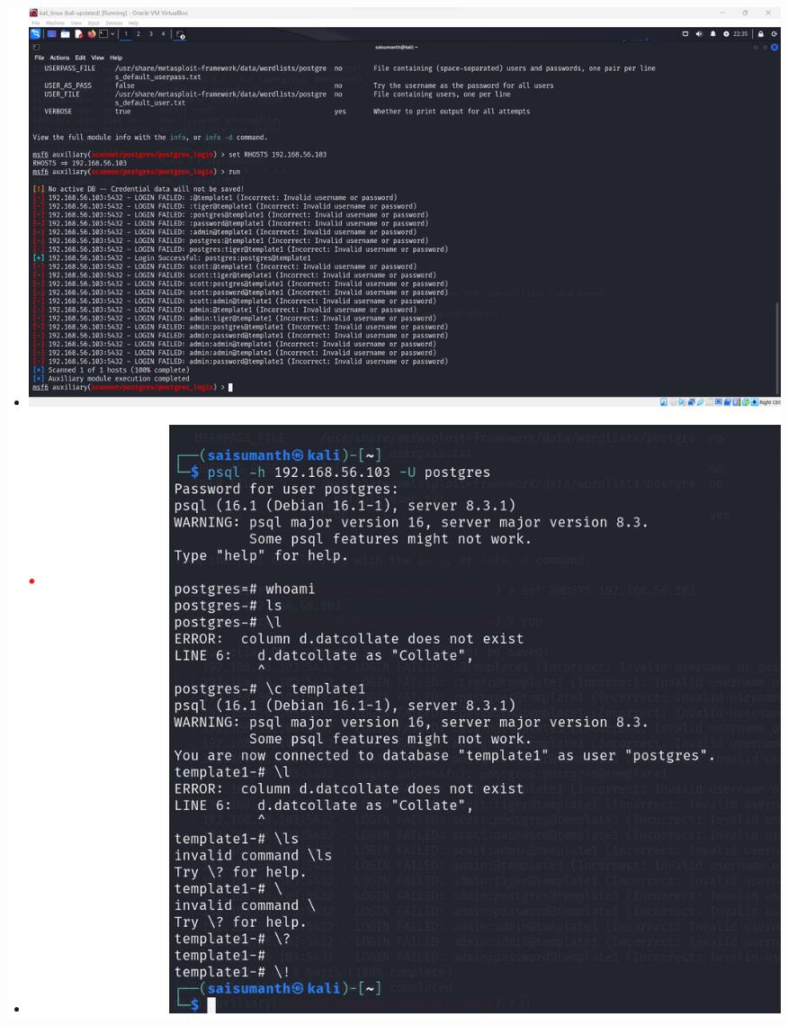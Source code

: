 - ![meta sql](https://github.com/yakkalasaisumanth/Metasploitable-2-project/blob/main/images/5432%20postgresql.png)

- ![meta post](https://github.com/yakkalasaisumanth/Metasploitable-2-project/blob/main/images/postgresql.png)

